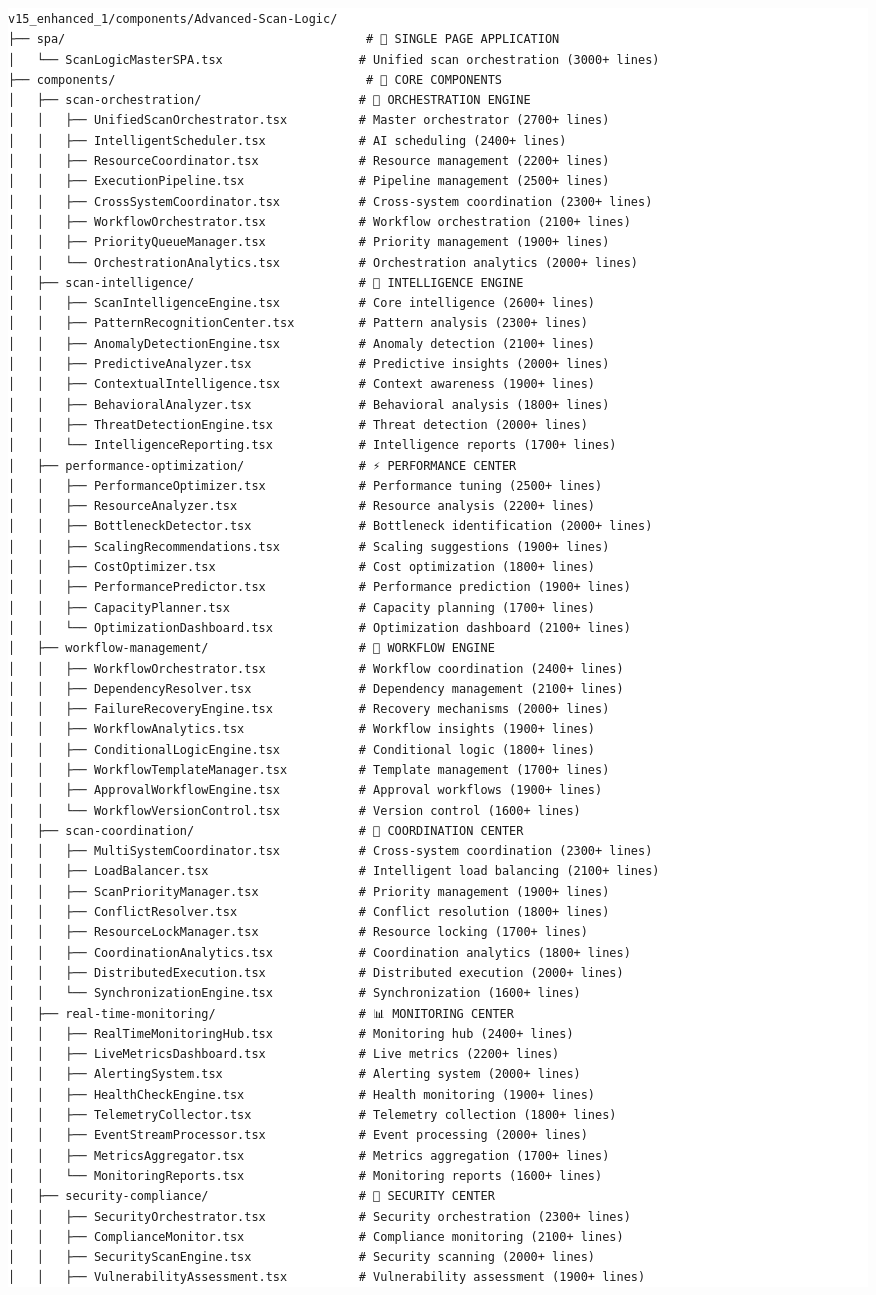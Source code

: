 ```
v15_enhanced_1/components/Advanced-Scan-Logic/
├── spa/                                          # 🎯 SINGLE PAGE APPLICATION
│   └── ScanLogicMasterSPA.tsx                   # Unified scan orchestration (3000+ lines)
├── components/                                   # 🧩 CORE COMPONENTS
│   ├── scan-orchestration/                      # 🎼 ORCHESTRATION ENGINE
│   │   ├── UnifiedScanOrchestrator.tsx          # Master orchestrator (2700+ lines)
│   │   ├── IntelligentScheduler.tsx             # AI scheduling (2400+ lines)
│   │   ├── ResourceCoordinator.tsx              # Resource management (2200+ lines)
│   │   ├── ExecutionPipeline.tsx                # Pipeline management (2500+ lines)
│   │   ├── CrossSystemCoordinator.tsx           # Cross-system coordination (2300+ lines)
│   │   ├── WorkflowOrchestrator.tsx             # Workflow orchestration (2100+ lines)
│   │   ├── PriorityQueueManager.tsx             # Priority management (1900+ lines)
│   │   └── OrchestrationAnalytics.tsx           # Orchestration analytics (2000+ lines)
│   ├── scan-intelligence/                       # 🧠 INTELLIGENCE ENGINE
│   │   ├── ScanIntelligenceEngine.tsx           # Core intelligence (2600+ lines)
│   │   ├── PatternRecognitionCenter.tsx         # Pattern analysis (2300+ lines)
│   │   ├── AnomalyDetectionEngine.tsx           # Anomaly detection (2100+ lines)
│   │   ├── PredictiveAnalyzer.tsx               # Predictive insights (2000+ lines)
│   │   ├── ContextualIntelligence.tsx           # Context awareness (1900+ lines)
│   │   ├── BehavioralAnalyzer.tsx               # Behavioral analysis (1800+ lines)
│   │   ├── ThreatDetectionEngine.tsx            # Threat detection (2000+ lines)
│   │   └── IntelligenceReporting.tsx            # Intelligence reports (1700+ lines)
│   ├── performance-optimization/                # ⚡ PERFORMANCE CENTER
│   │   ├── PerformanceOptimizer.tsx             # Performance tuning (2500+ lines)
│   │   ├── ResourceAnalyzer.tsx                 # Resource analysis (2200+ lines)
│   │   ├── BottleneckDetector.tsx               # Bottleneck identification (2000+ lines)
│   │   ├── ScalingRecommendations.tsx           # Scaling suggestions (1900+ lines)
│   │   ├── CostOptimizer.tsx                    # Cost optimization (1800+ lines)
│   │   ├── PerformancePredictor.tsx             # Performance prediction (1900+ lines)
│   │   ├── CapacityPlanner.tsx                  # Capacity planning (1700+ lines)
│   │   └── OptimizationDashboard.tsx            # Optimization dashboard (2100+ lines)
│   ├── workflow-management/                     # 🔄 WORKFLOW ENGINE
│   │   ├── WorkflowOrchestrator.tsx             # Workflow coordination (2400+ lines)
│   │   ├── DependencyResolver.tsx               # Dependency management (2100+ lines)
│   │   ├── FailureRecoveryEngine.tsx            # Recovery mechanisms (2000+ lines)
│   │   ├── WorkflowAnalytics.tsx                # Workflow insights (1900+ lines)
│   │   ├── ConditionalLogicEngine.tsx           # Conditional logic (1800+ lines)
│   │   ├── WorkflowTemplateManager.tsx          # Template management (1700+ lines)
│   │   ├── ApprovalWorkflowEngine.tsx           # Approval workflows (1900+ lines)
│   │   └── WorkflowVersionControl.tsx           # Version control (1600+ lines)
│   ├── scan-coordination/                       # 🔗 COORDINATION CENTER
│   │   ├── MultiSystemCoordinator.tsx           # Cross-system coordination (2300+ lines)
│   │   ├── LoadBalancer.tsx                     # Intelligent load balancing (2100+ lines)
│   │   ├── ScanPriorityManager.tsx              # Priority management (1900+ lines)
│   │   ├── ConflictResolver.tsx                 # Conflict resolution (1800+ lines)
│   │   ├── ResourceLockManager.tsx              # Resource locking (1700+ lines)
│   │   ├── CoordinationAnalytics.tsx            # Coordination analytics (1800+ lines)
│   │   ├── DistributedExecution.tsx             # Distributed execution (2000+ lines)
│   │   └── SynchronizationEngine.tsx            # Synchronization (1600+ lines)
│   ├── real-time-monitoring/                    # 📊 MONITORING CENTER
│   │   ├── RealTimeMonitoringHub.tsx            # Monitoring hub (2400+ lines)
│   │   ├── LiveMetricsDashboard.tsx             # Live metrics (2200+ lines)
│   │   ├── AlertingSystem.tsx                   # Alerting system (2000+ lines)
│   │   ├── HealthCheckEngine.tsx                # Health monitoring (1900+ lines)
│   │   ├── TelemetryCollector.tsx               # Telemetry collection (1800+ lines)
│   │   ├── EventStreamProcessor.tsx             # Event processing (2000+ lines)
│   │   ├── MetricsAggregator.tsx                # Metrics aggregation (1700+ lines)
│   │   └── MonitoringReports.tsx                # Monitoring reports (1600+ lines)
│   ├── security-compliance/                     # 🔐 SECURITY CENTER
│   │   ├── SecurityOrchestrator.tsx             # Security orchestration (2300+ lines)
│   │   ├── ComplianceMonitor.tsx                # Compliance monitoring (2100+ lines)
│   │   ├── SecurityScanEngine.tsx               # Security scanning (2000+ lines)
│   │   ├── VulnerabilityAssessment.tsx          # Vulnerability assessment (1900+ lines)
```